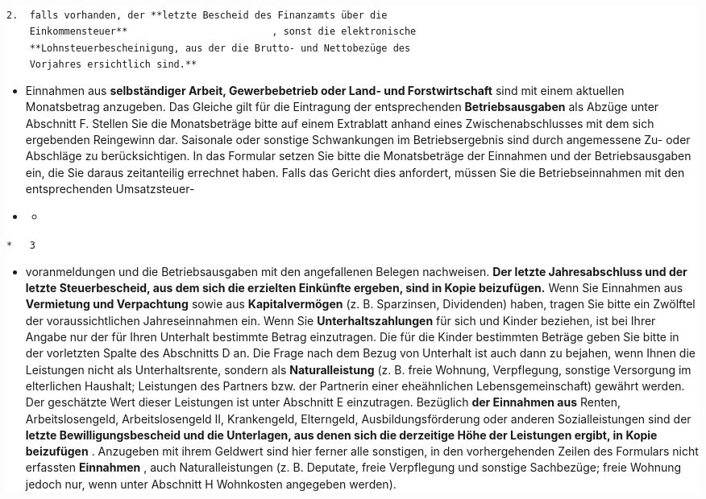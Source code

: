 
    2.  falls vorhanden, der **letzte Bescheid des Finanzamts über die
        Einkommensteuer**                         , sonst die elektronische
        **Lohnsteuerbescheinigung, aus der die Brutto- und Nettobezüge des
        Vorjahres ersichtlich sind.**







*   Einnahmen aus **selbständiger Arbeit, Gewerbebetrieb oder Land- und
    Forstwirtschaft**                    sind mit einem aktuellen
    Monatsbetrag anzugeben. Das Gleiche gilt für die Eintragung der
    entsprechenden **Betriebsausgaben**                    als Abzüge
    unter Abschnitt F. Stellen Sie die Monatsbeträge bitte auf einem
    Extrablatt anhand eines Zwischenabschlusses mit dem sich ergebenden
    Reingewinn dar. Saisonale oder sonstige Schwankungen im
    Betriebsergebnis sind durch angemessene Zu- oder Abschläge zu
    berücksichtigen. In das Formular setzen Sie bitte die Monatsbeträge
    der Einnahmen und der Betriebsausgaben ein, die Sie daraus
    zeitanteilig errechnet haben. Falls das Gericht dies anfordert, müssen
    Sie die Betriebseinnahmen mit den entsprechenden Umsatzsteuer-





*    *
    *   3




*   voranmeldungen und die Betriebsausgaben mit den angefallenen Belegen
    nachweisen. **Der letzte Jahresabschluss und der letzte
    Steuerbescheid, aus dem sich die erzielten Einkünfte ergeben, sind in
    Kopie beizufügen.**
    Wenn Sie Einnahmen aus **Vermietung und Verpachtung**
    sowie aus **Kapitalvermögen**                    (z. B. Sparzinsen,
    Dividenden) haben, tragen Sie bitte ein Zwölftel der voraussichtlichen
    Jahreseinnahmen ein.
    Wenn Sie **Unterhaltszahlungen**                    für sich und
    Kinder beziehen, ist bei Ihrer Angabe nur der für Ihren Unterhalt
    bestimmte Betrag einzutragen. Die für die Kinder bestimmten Beträge
    geben Sie bitte in der vorletzten Spalte des Abschnitts D an. Die
    Frage nach dem Bezug von Unterhalt ist auch dann zu bejahen, wenn
    Ihnen die Leistungen nicht als Unterhaltsrente, sondern als
    **Naturalleistung**                    (z. B. freie Wohnung,
    Verpflegung, sonstige Versorgung im elterlichen Haushalt; Leistungen
    des Partners bzw. der Partnerin einer eheähnlichen Lebensgemeinschaft)
    gewährt werden. Der geschätzte Wert dieser Leistungen ist unter
    Abschnitt E einzutragen.
    Bezüglich **der Einnahmen aus**                    Renten,
    Arbeitslosengeld, Arbeitslosengeld II, Krankengeld, Elterngeld,
    Ausbildungsförderung oder anderen Sozialleistungen sind der **letzte
    Bewilligungsbescheid und die Unterlagen, aus denen sich die derzeitige
    Höhe der Leistungen ergibt, in Kopie beizufügen**                   .
    Anzugeben mit ihrem Geldwert sind hier ferner alle sonstigen, in den
    vorhergehenden Zeilen des Formulars nicht erfassten **Einnahmen**
    , auch Naturalleistungen (z. B. Deputate, freie Verpflegung und
    sonstige Sachbezüge; freie Wohnung jedoch nur, wenn unter Abschnitt H
    Wohnkosten angegeben werden).
